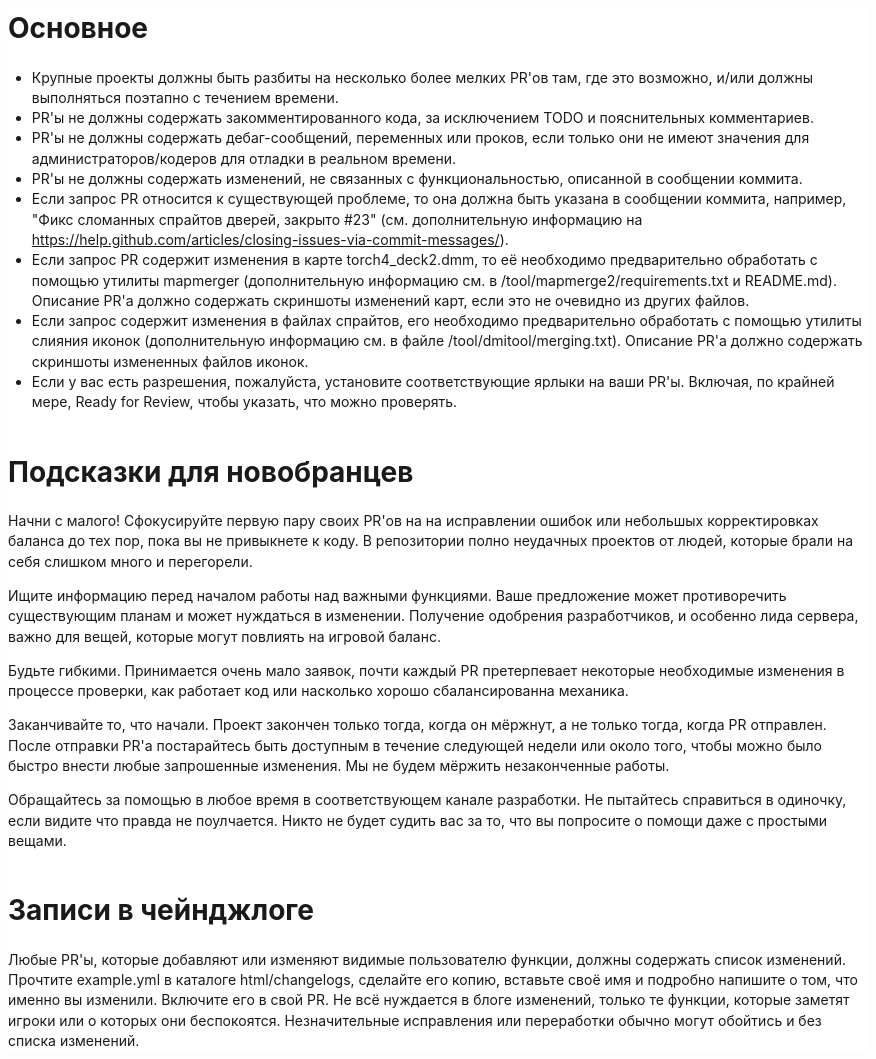 # Основное
* Крупные проекты должны быть разбиты на несколько более мелких PR'ов там, где это возможно, и/или должны выполняться поэтапно с течением времени.
* PR'ы не должны содержать закомментированного кода, за исключением TODO и пояснительных комментариев.
* PR'ы не должны содержать дебаг-сообщений, переменных или проков, если только они не имеют значения для администраторов/кодеров для отладки в реальном времени.
* PR'ы не должны содержать изменений, не связанных с функциональностью, описанной в сообщении коммита.
* Если запрос PR относится к существующей проблеме, то она должна быть указана в сообщении коммита, например, "Фикс сломанных спрайтов дверей, закрыто #23" (см. дополнительную информацию на https://help.github.com/articles/closing-issues-via-commit-messages/).
* Если запрос PR содержит изменения в карте torch4_deck2.dmm, то её необходимо предварительно обработать с помощью утилиты mapmerger (дополнительную информацию см. в /tool/mapmerge2/requirements.txt и README.md). Описание PR'a должно содержать скриншоты изменений карт, если это не очевидно из других файлов.
* Если запрос содержит изменения в файлах спрайтов, его необходимо предварительно обработать с помощью утилиты слияния иконок (дополнительную информацию см. в файле /tool/dmitool/merging.txt). Описание PR'a должно содержать скриншоты измененных файлов иконок.
* Если у вас есть разрешения, пожалуйста, установите соответствующие ярлыки на ваши PR'ы. Включая, по крайней мере, Ready for Review, чтобы указать, что можно проверять.

# Подсказки для новобранцев
Начни с малого! Сфокусируйте первую пару своих PR'ов на на исправлении ошибок или небольшых корректировках баланса до тех пор, пока вы не привыкнете к коду. В репозитории полно неудачных проектов от людей, которые брали на себя слишком много и перегорели.

Ищите информацию перед началом работы над важными функциями. Ваше предложение может противоречить существующим планам и может нуждаться в изменении. Получение одобрения разработчиков, и особенно лида сервера, важно для вещей, которые могут повлиять на игровой баланс.

Будьте гибкими. Принимается очень мало заявок, почти каждый PR претерпевает некоторые необходимые изменения в процессе проверки, как работает код или насколько хорошо сбалансированна механика. 

Заканчивайте то, что начали. Проект закончен только тогда, когда он мёржнут, а не только тогда, когда PR отправлен. После отправки PR'a постарайтесь быть доступным в течение следующей недели или около того, чтобы можно было быстро внести любые запрошенные изменения. Мы не будем мёржить незаконченные работы.

Обращайтесь за помощью в любое время в соответствующем канале разработки. Не пытайтесь справиться в одиночку, если видите что правда не поулчается. Никто не будет судить вас за то, что вы попросите о помощи даже с простыми вещами.

# Записи в чейнджлоге
Любые PR'ы, которые добавляют или изменяют видимые пользователю функции, должны содержать список изменений. Прочтите example.yml в каталоге html/changelogs, сделайте его копию, вставьте своё имя и подробно напишите о том, что именно вы изменили. Включите его в свой PR. Не всё нуждается в блоге изменений, только те функции, которые заметят игроки или о которых они беспокоятся. Незначительные исправления или переработки обычно могут обойтись и без списка изменений.
